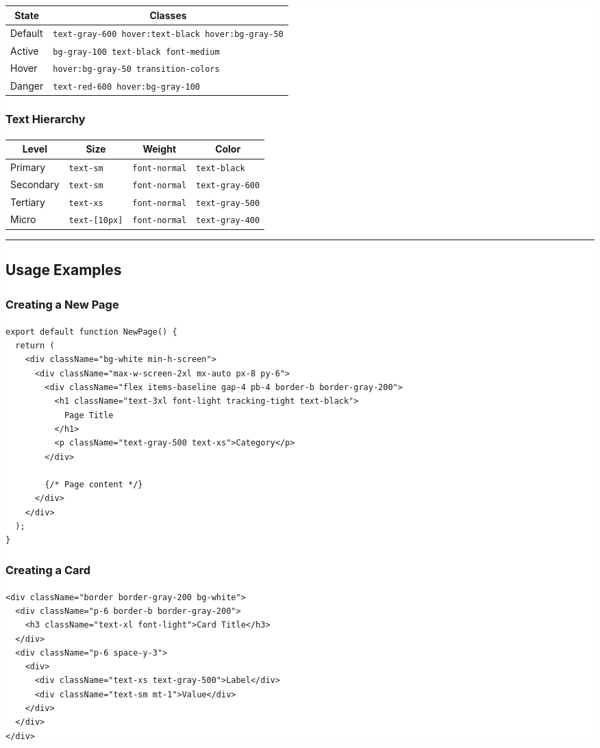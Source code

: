 | State | Classes |
|-------|---------|
| Default | `text-gray-600 hover:text-black hover:bg-gray-50` |
| Active | `bg-gray-100 text-black font-medium` |
| Hover | `hover:bg-gray-50 transition-colors` |
| Danger | `text-red-600 hover:bg-gray-100` |

### Text Hierarchy

| Level | Size | Weight | Color |
|-------|------|--------|-------|
| Primary | `text-sm` | `font-normal` | `text-black` |
| Secondary | `text-sm` | `font-normal` | `text-gray-600` |
| Tertiary | `text-xs` | `font-normal` | `text-gray-500` |
| Micro | `text-[10px]` | `font-normal` | `text-gray-400` |

---

## Usage Examples

### Creating a New Page

```tsx
export default function NewPage() {
  return (
    <div className="bg-white min-h-screen">
      <div className="max-w-screen-2xl mx-auto px-8 py-6">
        <div className="flex items-baseline gap-4 pb-4 border-b border-gray-200">
          <h1 className="text-3xl font-light tracking-tight text-black">
            Page Title
          </h1>
          <p className="text-gray-500 text-xs">Category</p>
        </div>

        {/* Page content */}
      </div>
    </div>
  );
}
```

### Creating a Card

```tsx
<div className="border border-gray-200 bg-white">
  <div className="p-6 border-b border-gray-200">
    <h3 className="text-xl font-light">Card Title</h3>
  </div>
  <div className="p-6 space-y-3">
    <div>
      <div className="text-xs text-gray-500">Label</div>
      <div className="text-sm mt-1">Value</div>
    </div>
  </div>
</div>
```

